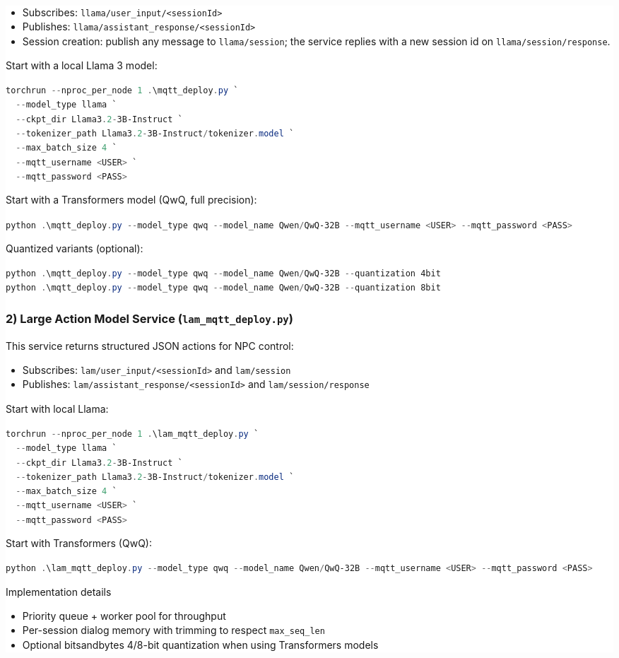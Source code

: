 - Subscribes: `llama/user_input/<sessionId>`
- Publishes:  `llama/assistant_response/<sessionId>`
- Session creation: publish any message to `llama/session`; the service replies with a new session id on `llama/session/response`.

Start with a local Llama 3 model:

```powershell
torchrun --nproc_per_node 1 .\mqtt_deploy.py `
  --model_type llama `
  --ckpt_dir Llama3.2-3B-Instruct `
  --tokenizer_path Llama3.2-3B-Instruct/tokenizer.model `
  --max_batch_size 4 `
  --mqtt_username <USER> `
  --mqtt_password <PASS>
```

Start with a Transformers model (QwQ, full precision):

```powershell
python .\mqtt_deploy.py --model_type qwq --model_name Qwen/QwQ-32B --mqtt_username <USER> --mqtt_password <PASS>
```

Quantized variants (optional):

```powershell
python .\mqtt_deploy.py --model_type qwq --model_name Qwen/QwQ-32B --quantization 4bit
python .\mqtt_deploy.py --model_type qwq --model_name Qwen/QwQ-32B --quantization 8bit
```

### 2) Large Action Model Service (`lam_mqtt_deploy.py`)

This service returns structured JSON actions for NPC control:

- Subscribes: `lam/user_input/<sessionId>` and `lam/session`
- Publishes:  `lam/assistant_response/<sessionId>` and `lam/session/response`

Start with local Llama:

```powershell
torchrun --nproc_per_node 1 .\lam_mqtt_deploy.py `
  --model_type llama `
  --ckpt_dir Llama3.2-3B-Instruct `
  --tokenizer_path Llama3.2-3B-Instruct/tokenizer.model `
  --max_batch_size 4 `
  --mqtt_username <USER> `
  --mqtt_password <PASS>
```

Start with Transformers (QwQ):

```powershell
python .\lam_mqtt_deploy.py --model_type qwq --model_name Qwen/QwQ-32B --mqtt_username <USER> --mqtt_password <PASS>
```

Implementation details
- Priority queue + worker pool for throughput
- Per-session dialog memory with trimming to respect `max_seq_len`
- Optional bitsandbytes 4/8-bit quantization when using Transformers models

